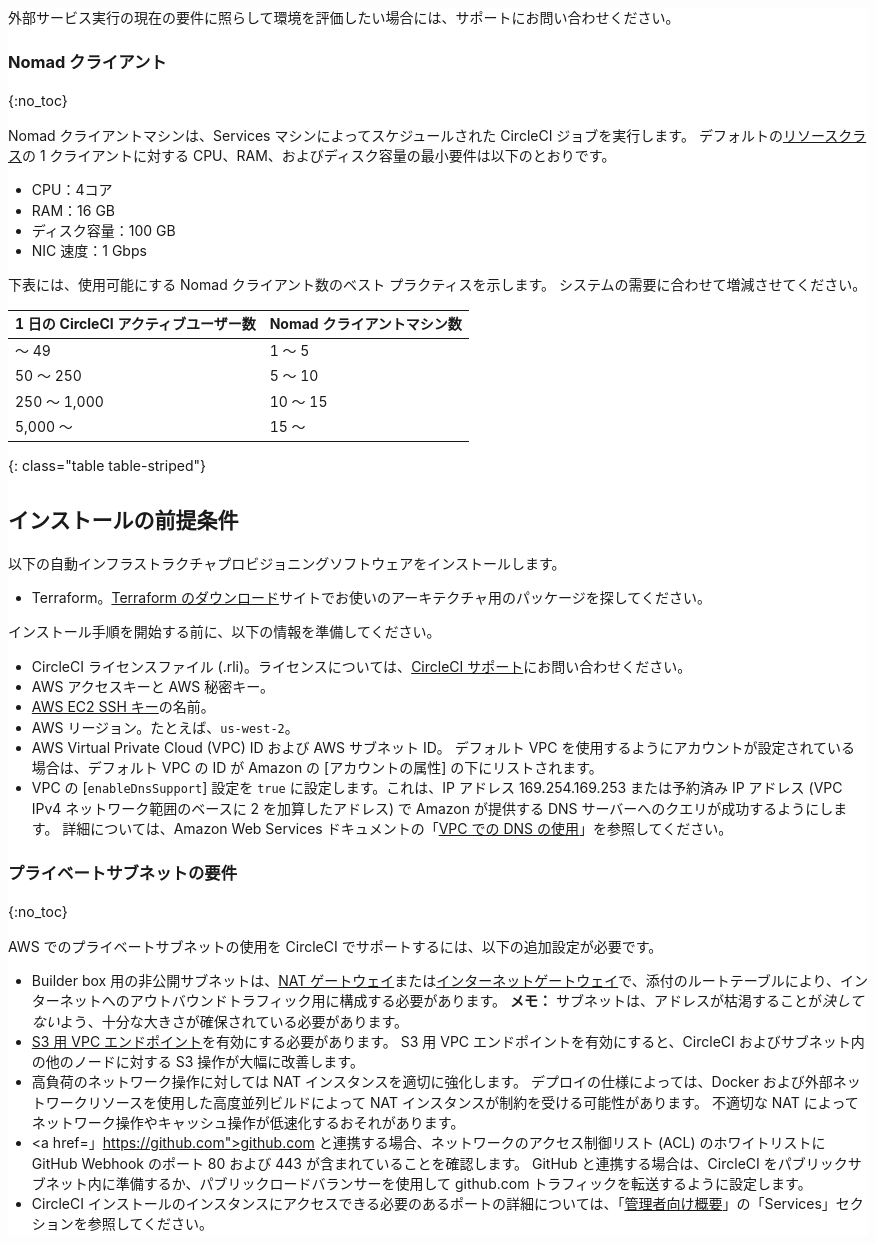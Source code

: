 外部サービス実行の現在の要件に照らして環境を評価したい場合には、サポートにお問い合わせください。

### Nomad クライアント
{:no_toc}

Nomad クライアントマシンは、Services マシンによってスケジュールされた CircleCI ジョブを実行します。 デフォルトの[リソースクラス]({{site.baseurl}}/ja/2.0/configuration-reference/#resource_class)の 1 クライアントに対する CPU、RAM、およびディスク容量の最小要件は以下のとおりです。

- CPU：4コア
- RAM：16 GB
- ディスク容量：100 GB
- NIC 速度：1 Gbps

下表には、使用可能にする Nomad クライアント数のベスト プラクティスを示します。 システムの需要に合わせて増減させてください。

1 日の CircleCI アクティブユーザー数 | Nomad クライアントマシン数
---------------------------|-----------------------
～ 49 | 1 ～ 5
50 ～ 250 | 5 ～ 10
250 ～ 1,000 | 10 ～ 15
5,000 ～ | 15 ～
{: class="table table-striped"}

## インストールの前提条件

以下の自動インフラストラクチャプロビジョニングソフトウェアをインストールします。

- Terraform。[Terraform のダウンロード](https://www.terraform.io/downloads.html)サイトでお使いのアーキテクチャ用のパッケージを探してください。

インストール手順を開始する前に、以下の情報を準備してください。

- CircleCI ライセンスファイル (.rli)。ライセンスについては、[CircleCI サポート](https://support.circleci.com/hc/ja/requests/new)にお問い合わせください。
- AWS アクセスキーと AWS 秘密キー。
- [AWS EC2 SSH キー](https://docs.aws.amazon.com/ja_jp/AWSEC2/latest/UserGuide/ec2-key-pairs.html)の名前。
- AWS リージョン。たとえば、`us-west-2`。
- AWS Virtual Private Cloud (VPC) ID および AWS サブネット ID。 デフォルト VPC を使用するようにアカウントが設定されている場合は、デフォルト VPC の ID が Amazon の [アカウントの属性] の下にリストされます。
- VPC の [`enableDnsSupport`] 設定を `true` に設定します。これは、IP アドレス 169.254.169.253 または予約済み IP アドレス (VPC IPv4 ネットワーク範囲のベースに 2 を加算したアドレス) で Amazon が提供する DNS サーバーへのクエリが成功するようにします。 詳細については、Amazon Web Services ドキュメントの「[VPC での DNS の使用](https://docs.aws.amazon.com/ja_jp/vpc/latest/userguide/vpc-dns.html#vpc-dns-updating)」を参照してください。

### プライベートサブネットの要件
{:no_toc}

AWS でのプライベートサブネットの使用を CircleCI でサポートするには、以下の追加設定が必要です。

- Builder box 用の非公開サブネットは、[NAT ゲートウェイ](https://docs.aws.amazon.com/ja_jp/vpc/latest/userguide/vpc-nat-gateway.html)または[インターネットゲートウェイ](https://docs.aws.amazon.com/ja_jp/vpc/latest/userguide/VPC_Internet_Gateway.html)で、添付のルートテーブルにより、インターネットへのアウトバウンドトラフィック用に構成する必要があります。 **メモ：** サブネットは、アドレスが枯渇することが*決してない*よう、十分な大きさが確保されている必要があります。
- [S3 用 VPC エンドポイント](https://aws.amazon.com/jp/blogs/aws/new-vpc-endpoint-for-amazon-s3/)を有効にする必要があります。 S3 用 VPC エンドポイントを有効にすると、CircleCI およびサブネット内の他のノードに対する S3 操作が大幅に改善します。
- 高負荷のネットワーク操作に対しては NAT インスタンスを適切に強化します。 デプロイの仕様によっては、Docker および外部ネットワークリソースを使用した高度並列ビルドによって NAT インスタンスが制約を受ける可能性があります。 不適切な NAT によってネットワーク操作やキャッシュ操作が低速化するおそれがあります。
- <a href=」https://github.com">github.com</a> と連携する場合、ネットワークのアクセス制御リスト (ACL) のホワイトリストに GitHub Webhook のポート 80 および 443 が含まれていることを確認します。 GitHub と連携する場合は、CircleCI をパブリックサブネット内に準備するか、パブリックロードバランサーを使用して github.com トラフィックを転送するように設定します。
- CircleCI インストールのインスタンスにアクセスできる必要のあるポートの詳細については、「[管理者向け概要]({{site.baseurl}}/ja/2.0/overview#services)」の「Services」セクションを参照してください。
